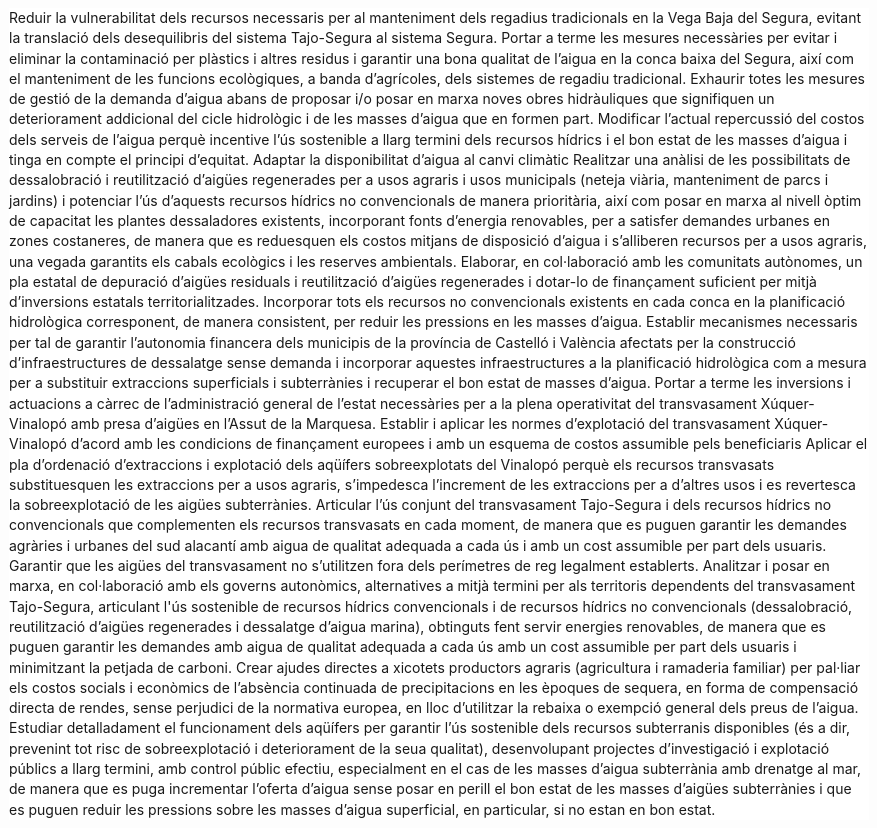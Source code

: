 Reduir la vulnerabilitat dels recursos necessaris per al manteniment dels regadius tradicionals en la Vega Baja del Segura, evitant la translació dels desequilibris del sistema Tajo-Segura al sistema Segura. Portar a terme les mesures necessàries per evitar i eliminar la contaminació per plàstics i altres residus i garantir una bona qualitat de l’aigua en la conca baixa del Segura, així com el manteniment de les funcions ecològiques, a banda d’agrícoles, dels sistemes de regadiu tradicional.
Exhaurir totes les mesures de gestió de la demanda d’aigua abans de proposar i/o posar en marxa noves obres hidràuliques que signifiquen un deteriorament addicional del cicle hidrològic i de les masses d’aigua que en formen part.
Modificar l’actual repercussió del costos dels serveis de l’aigua perquè incentive l’ús sostenible a llarg termini dels recursos hídrics i el bon estat de les masses d’aigua i tinga en compte el principi d’equitat.
Adaptar la disponibilitat d’aigua al canvi climàtic
Realitzar una anàlisi de les possibilitats de dessalobració i reutilització d’aigües regenerades per a usos agraris i usos municipals (neteja viària, manteniment de parcs i jardins) i potenciar l’ús d’aquests recursos hídrics no convencionals de manera prioritària, així com posar en marxa al nivell òptim de capacitat les plantes dessaladores existents, incorporant fonts d’energia renovables, per a satisfer demandes urbanes en zones costaneres, de manera que es reduesquen els costos mitjans de disposició d’aigua i s’alliberen recursos per a usos agraris, una vegada garantits els cabals ecològics i les reserves ambientals. 
Elaborar, en col·laboració amb les comunitats autònomes, un pla estatal de depuració d’aigües residuals i reutilització d’aigües regenerades i dotar-lo de finançament suficient per mitjà d’inversions estatals territorialitzades. 
Incorporar tots els recursos no convencionals existents en cada conca en la planificació hidrològica corresponent, de manera consistent, per reduir les pressions en les masses d’aigua. 
Establir mecanismes necessaris per tal de garantir l’autonomia financera dels municipis de la província de Castelló i València afectats per la construcció  d’infraestructures de dessalatge sense demanda i incorporar aquestes infraestructures a la planificació hidrològica com a mesura per a substituir extraccions superficials i subterrànies i recuperar el bon estat de masses d’aigua. 
Portar a terme les inversions i actuacions a càrrec de l’administració general de l’estat necessàries per a la plena operativitat del transvasament Xúquer-Vinalopó amb presa d’aigües en l’Assut de la Marquesa.
Establir i aplicar les normes d’explotació del transvasament Xúquer-Vinalopó d’acord amb les condicions de finançament europees i amb un esquema de costos assumible pels beneficiaris
Aplicar el pla d’ordenació d’extraccions i explotació dels aqüífers sobreexplotats del Vinalopó perquè els recursos transvasats substituesquen les extraccions per a usos agraris, s’impedesca l’increment de les extraccions per a d’altres usos i es revertesca la sobreexplotació de les aigües subterrànies. 
Articular l’ús conjunt del transvasament Tajo-Segura i dels recursos hídrics no convencionals que complementen els recursos transvasats en cada moment, de manera que es puguen garantir les demandes agràries i urbanes del sud alacantí amb aigua de qualitat adequada a cada ús i amb un cost assumible per part dels usuaris. Garantir que les aigües del transvasament no s’utilitzen fora dels perímetres de reg legalment establerts.
Analitzar i posar en marxa, en col·laboració amb els governs autonòmics, alternatives a mitjà termini per als territoris dependents del transvasament Tajo-Segura, articulant l'ús sostenible de recursos hídrics convencionals i de recursos hídrics no convencionals (dessalobració, reutilització d’aigües regenerades i dessalatge d’aigua marina), obtinguts fent servir energies renovables, de manera que es puguen garantir les demandes amb aigua de qualitat adequada a cada ús amb un cost assumible per part dels usuaris i minimitzant la petjada de carboni. 
Crear ajudes directes a xicotets productors agraris (agricultura i ramaderia familiar) per pal·liar els costos socials i econòmics de l’absència continuada de precipitacions en les èpoques de sequera, en forma de compensació directa de rendes, sense perjudici de la normativa europea, en lloc d’utilitzar la rebaixa o exempció general dels preus de l’aigua.
Estudiar detalladament el funcionament dels aqüífers per garantir l’ús sostenible dels recursos subterranis disponibles (és a dir, prevenint tot risc de sobreexplotació i deteriorament de la seua qualitat), desenvolupant projectes d’investigació i explotació públics a llarg termini, amb control públic efectiu, especialment en el cas de les masses d’aigua subterrània amb drenatge al mar, de manera que es puga incrementar l’oferta d’aigua sense posar en perill el bon estat de les masses d’aigües subterrànies i que es puguen reduir les pressions sobre les masses d’aigua superficial, en particular, si no estan en bon estat.
